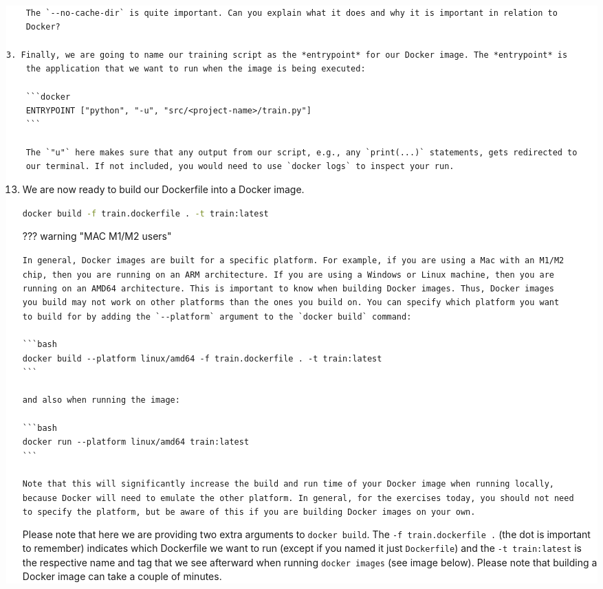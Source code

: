         The `--no-cache-dir` is quite important. Can you explain what it does and why it is important in relation to
        Docker?

    3. Finally, we are going to name our training script as the *entrypoint* for our Docker image. The *entrypoint* is
        the application that we want to run when the image is being executed:

        ```docker
        ENTRYPOINT ["python", "-u", "src/<project-name>/train.py"]
        ```

        The `"u"` here makes sure that any output from our script, e.g., any `print(...)` statements, gets redirected to
        our terminal. If not included, you would need to use `docker logs` to inspect your run.

13. We are now ready to build our Dockerfile into a Docker image.

    ```bash
    docker build -f train.dockerfile . -t train:latest
    ```

    ??? warning "MAC M1/M2 users"

        In general, Docker images are built for a specific platform. For example, if you are using a Mac with an M1/M2
        chip, then you are running on an ARM architecture. If you are using a Windows or Linux machine, then you are
        running on an AMD64 architecture. This is important to know when building Docker images. Thus, Docker images
        you build may not work on other platforms than the ones you build on. You can specify which platform you want
        to build for by adding the `--platform` argument to the `docker build` command:

        ```bash
        docker build --platform linux/amd64 -f train.dockerfile . -t train:latest
        ```

        and also when running the image:

        ```bash
        docker run --platform linux/amd64 train:latest
        ```

        Note that this will significantly increase the build and run time of your Docker image when running locally,
        because Docker will need to emulate the other platform. In general, for the exercises today, you should not need
        to specify the platform, but be aware of this if you are building Docker images on your own.

    Please note that here we are providing two extra arguments to `docker build`. The `-f train.dockerfile .` (the dot
    is important to remember) indicates which Dockerfile we want to run (except if you named it just `Dockerfile`) and
    the `-t train:latest` is the respective name and tag that we see afterward when running `docker images` (see
    image below). Please note that building a Docker image can take a couple of minutes.
